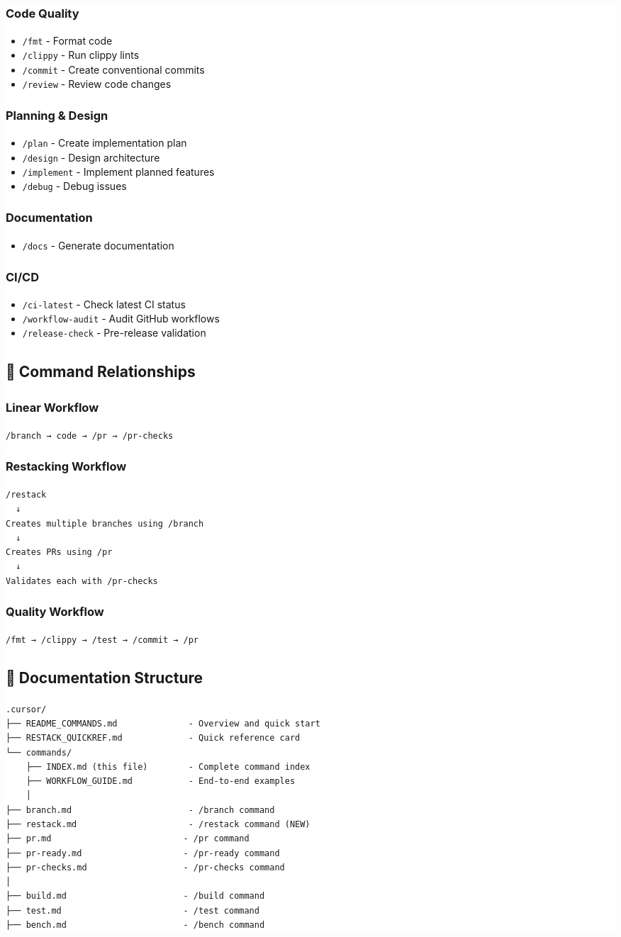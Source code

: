 ### Code Quality
- `/fmt` - Format code
- `/clippy` - Run clippy lints
- `/commit` - Create conventional commits
- `/review` - Review code changes

### Planning & Design
- `/plan` - Create implementation plan
- `/design` - Design architecture
- `/implement` - Implement planned features
- `/debug` - Debug issues

### Documentation
- `/docs` - Generate documentation

### CI/CD
- `/ci-latest` - Check latest CI status
- `/workflow-audit` - Audit GitHub workflows
- `/release-check` - Pre-release validation

## 🔄 Command Relationships

### Linear Workflow
```
/branch → code → /pr → /pr-checks
```

### Restacking Workflow
```
/restack
  ↓
Creates multiple branches using /branch
  ↓
Creates PRs using /pr
  ↓
Validates each with /pr-checks
```

### Quality Workflow
```
/fmt → /clippy → /test → /commit → /pr
```

## 📖 Documentation Structure

```
.cursor/
├── README_COMMANDS.md              - Overview and quick start
├── RESTACK_QUICKREF.md             - Quick reference card
└── commands/
    ├── INDEX.md (this file)        - Complete command index
    ├── WORKFLOW_GUIDE.md           - End-to-end examples
    │
├── branch.md                       - /branch command
├── restack.md                      - /restack command (NEW)
├── pr.md                          - /pr command
├── pr-ready.md                    - /pr-ready command
├── pr-checks.md                   - /pr-checks command
│
├── build.md                       - /build command
├── test.md                        - /test command
├── bench.md                       - /bench command
```